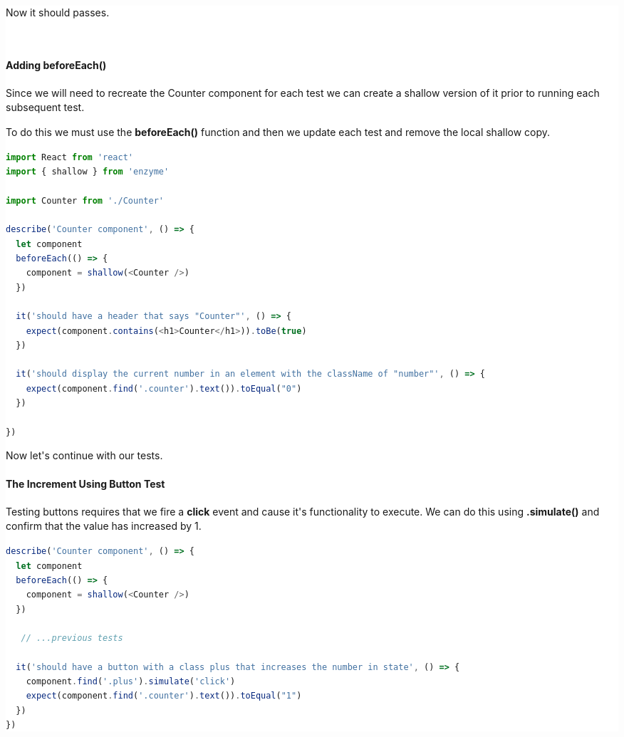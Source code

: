 Now it should passes. 


<img src="https://i.imgur.com/UVyPqxX.png" alt="" width=400 />



#### Adding beforeEach()

Since we will need to recreate the Counter component for each test we can create a shallow version of it prior to running each subsequent test. 

To do this we must use the **beforeEach()** function and then we update each test and remove the local shallow copy. 

```js
import React from 'react'
import { shallow } from 'enzyme'

import Counter from './Counter'

describe('Counter component', () => {
  let component
  beforeEach(() => {
    component = shallow(<Counter />)
  })

  it('should have a header that says "Counter"', () => {
    expect(component.contains(<h1>Counter</h1>)).toBe(true)
  })

  it('should display the current number in an element with the className of "number"', () => {
    expect(component.find('.counter').text()).toEqual("0")
  })

})
```

Now let's continue with our tests. 

#### The Increment Using Button Test

Testing buttons requires that we fire a **click**  event and cause it's functionality to execute.  We can do this using **.simulate()** and confirm that the value has increased by 1. 


```js
describe('Counter component', () => {
  let component
  beforeEach(() => {
    component = shallow(<Counter />)
  })

   // ...previous tests

  it('should have a button with a class plus that increases the number in state', () => {
    component.find('.plus').simulate('click')
    expect(component.find('.counter').text()).toEqual("1")
  })
})
```
